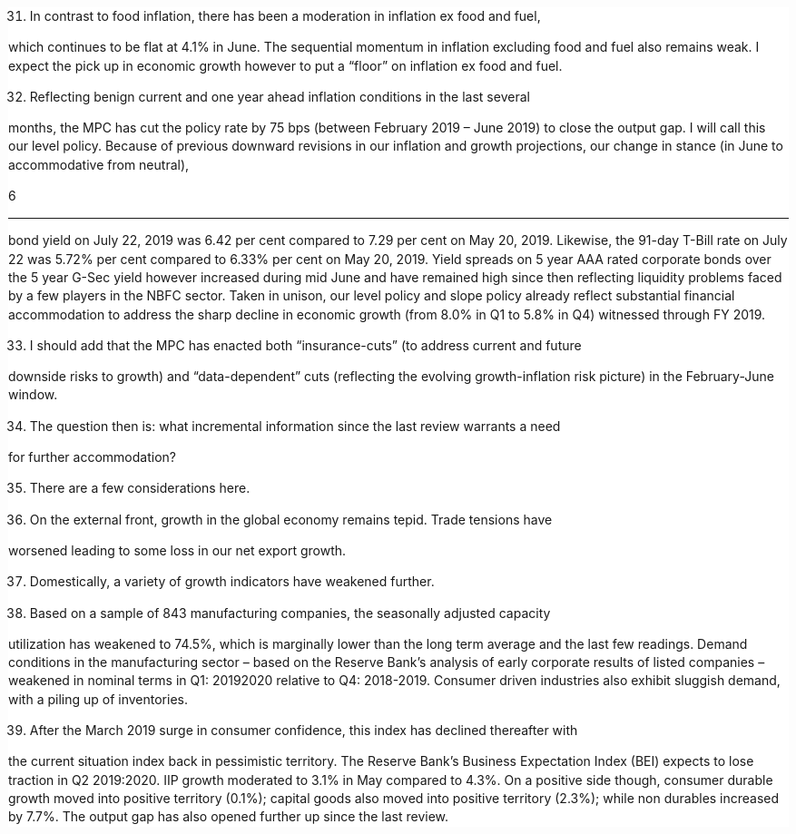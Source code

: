 31. In contrast to food inflation, there has been a moderation in inflation ex food and fuel,

which continues to be flat at 4.1% in June. The sequential momentum in inflation excluding food
and fuel also remains weak. I expect the pick up in economic growth however to put a “floor” on
inflation ex food and fuel.

32. Reflecting benign current and one year ahead inflation conditions in the last several

months, the MPC has cut the policy rate by 75 bps (between February 2019 – June 2019) to close
the output gap. I will call this our level policy. Because of previous downward revisions in our
inflation and growth projections, our change in stance (in June to accommodative from neutral),

6


-----

bond yield on July 22, 2019 was 6.42 per cent compared to 7.29 per cent on May 20, 2019.
Likewise, the 91-day T-Bill rate on July 22 was 5.72% per cent compared to 6.33% per cent on
May 20, 2019. Yield spreads on 5 year AAA rated corporate bonds over the 5 year G-Sec yield
however increased during mid June and have remained high since then reflecting liquidity
problems faced by a few players in the NBFC sector. Taken in unison, our level policy and slope
policy already reflect substantial financial accommodation to address the sharp decline in
economic growth (from 8.0% in Q1 to 5.8% in Q4) witnessed through FY 2019.

33. I should add that the MPC has enacted both “insurance-cuts” (to address current and future

downside risks to growth) and “data-dependent” cuts (reflecting the evolving growth-inflation risk
picture) in the February-June window.

34. The question then is: what incremental information since the last review warrants a need

for further accommodation?


35. There are a few considerations here.


36. On the external front, growth in the global economy remains tepid. Trade tensions have

worsened leading to some loss in our net export growth.


37. Domestically, a variety of growth indicators have weakened further.


38. Based on a sample of 843 manufacturing companies, the seasonally adjusted capacity

utilization has weakened to 74.5%, which is marginally lower than the long term average and the
last few readings. Demand conditions in the manufacturing sector – based on the Reserve Bank’s
analysis of early corporate results of listed companies – weakened in nominal terms in Q1: 20192020 relative to Q4: 2018-2019. Consumer driven industries also exhibit sluggish demand, with a
piling up of inventories.

39. After the March 2019 surge in consumer confidence, this index has declined thereafter with

the current situation index back in pessimistic territory. The Reserve Bank’s Business Expectation
Index (BEI) expects to lose traction in Q2 2019:2020. IIP growth moderated to 3.1% in May
compared to 4.3%. On a positive side though, consumer durable growth moved into positive
territory (0.1%); capital goods also moved into positive territory (2.3%); while non durables
increased by 7.7%. The output gap has also opened further up since the last review.
